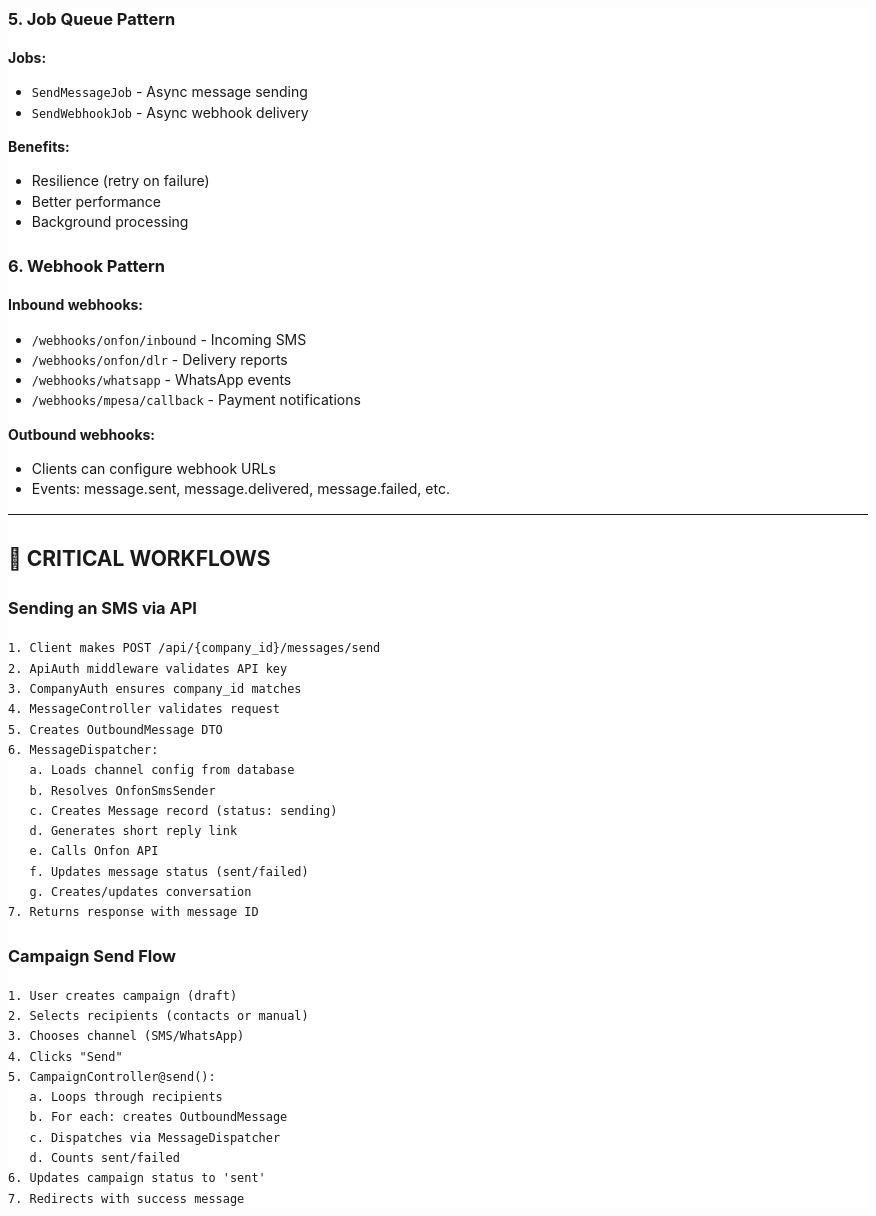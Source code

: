 ### 5. Job Queue Pattern

**Jobs:**
- `SendMessageJob` - Async message sending
- `SendWebhookJob` - Async webhook delivery

**Benefits:**
- Resilience (retry on failure)
- Better performance
- Background processing

### 6. Webhook Pattern

**Inbound webhooks:**
- `/webhooks/onfon/inbound` - Incoming SMS
- `/webhooks/onfon/dlr` - Delivery reports
- `/webhooks/whatsapp` - WhatsApp events
- `/webhooks/mpesa/callback` - Payment notifications

**Outbound webhooks:**
- Clients can configure webhook URLs
- Events: message.sent, message.delivered, message.failed, etc.

---

## 🎯 CRITICAL WORKFLOWS

### Sending an SMS via API

```
1. Client makes POST /api/{company_id}/messages/send
2. ApiAuth middleware validates API key
3. CompanyAuth ensures company_id matches
4. MessageController validates request
5. Creates OutboundMessage DTO
6. MessageDispatcher:
   a. Loads channel config from database
   b. Resolves OnfonSmsSender
   c. Creates Message record (status: sending)
   d. Generates short reply link
   e. Calls Onfon API
   f. Updates message status (sent/failed)
   g. Creates/updates conversation
7. Returns response with message ID
```

### Campaign Send Flow

```
1. User creates campaign (draft)
2. Selects recipients (contacts or manual)
3. Chooses channel (SMS/WhatsApp)
4. Clicks "Send"
5. CampaignController@send():
   a. Loops through recipients
   b. For each: creates OutboundMessage
   c. Dispatches via MessageDispatcher
   d. Counts sent/failed
6. Updates campaign status to 'sent'
7. Redirects with success message
```
